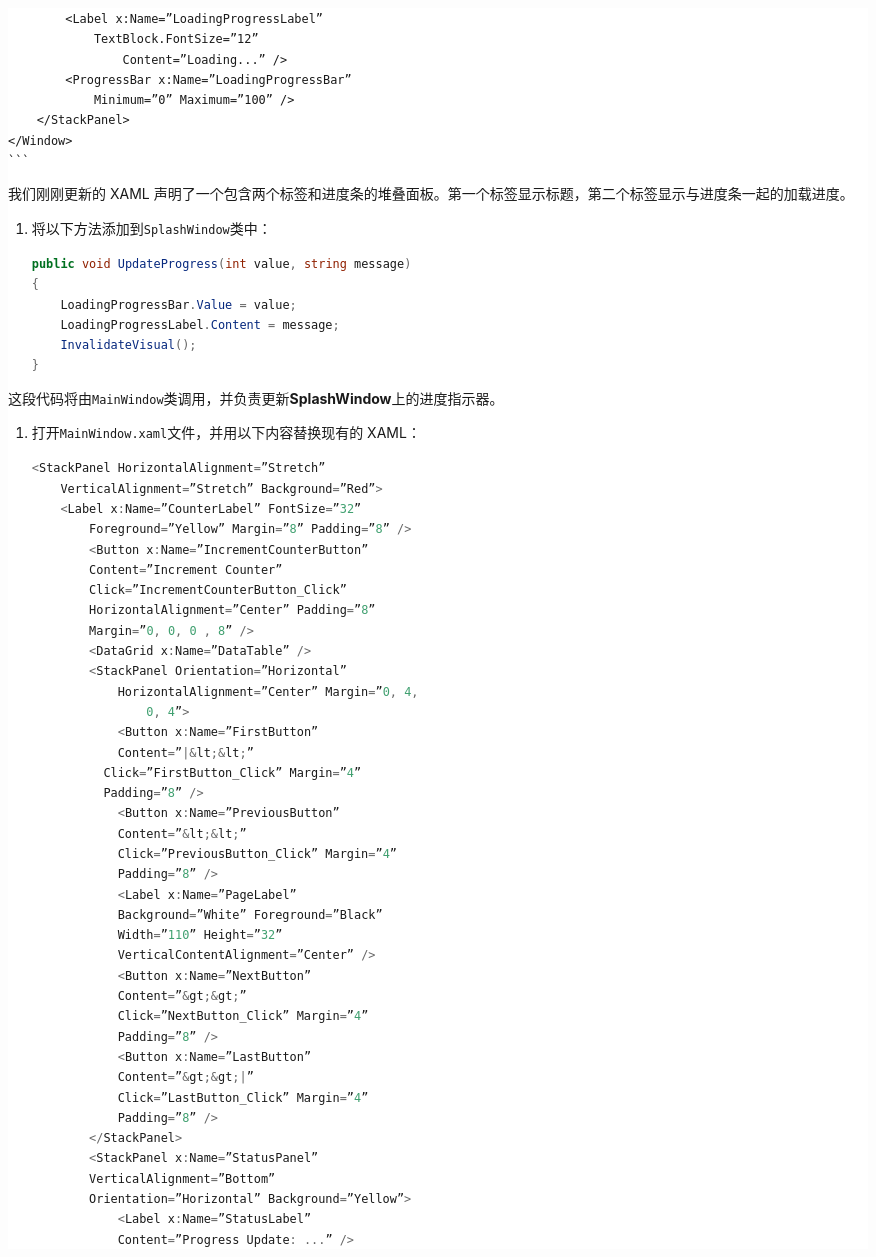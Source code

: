             <Label x:Name=”LoadingProgressLabel” 
                TextBlock.FontSize=”12” 
                    Content=”Loading...” />
            <ProgressBar x:Name=”LoadingProgressBar” 
                Minimum=”0” Maximum=”100” />
        </StackPanel>
    </Window>
    ```

我们刚刚更新的 XAML 声明了一个包含两个标签和进度条的堆叠面板。第一个标签显示标题，第二个标签显示与进度条一起的加载进度。

1.  将以下方法添加到`SplashWindow`类中：

    ```cs
    public void UpdateProgress(int value, string message)
    {
        LoadingProgressBar.Value = value;
        LoadingProgressLabel.Content = message;
        InvalidateVisual();
    }
    ```

这段代码将由`MainWindow`类调用，并负责更新**SplashWindow**上的进度指示器。

1.  打开`MainWindow.xaml`文件，并用以下内容替换现有的 XAML：

    ```cs
    <StackPanel HorizontalAlignment=”Stretch” 
        VerticalAlignment=”Stretch” Background=”Red”>
        <Label x:Name=”CounterLabel” FontSize=”32” 
            Foreground=”Yellow” Margin=”8” Padding=”8” />
            <Button x:Name=”IncrementCounterButton” 
            Content=”Increment Counter” 
            Click=”IncrementCounterButton_Click” 
            HorizontalAlignment=”Center” Padding=”8” 
            Margin=”0, 0, 0 , 8” />
            <DataGrid x:Name=”DataTable” />
            <StackPanel Orientation=”Horizontal” 
                HorizontalAlignment=”Center” Margin=”0, 4, 
                    0, 4”>
                <Button x:Name=”FirstButton” 
                Content=”|&lt;&lt;” 
              Click=”FirstButton_Click” Margin=”4” 
              Padding=”8” />
                <Button x:Name=”PreviousButton” 
                Content=”&lt;&lt;” 
                Click=”PreviousButton_Click” Margin=”4” 
                Padding=”8” />
                <Label x:Name=”PageLabel” 
                Background=”White” Foreground=”Black” 
                Width=”110” Height=”32” 
                VerticalContentAlignment=”Center” />
                <Button x:Name=”NextButton” 
                Content=”&gt;&gt;” 
                Click=”NextButton_Click” Margin=”4” 
                Padding=”8” />
                <Button x:Name=”LastButton” 
                Content=”&gt;&gt;|” 
                Click=”LastButton_Click” Margin=”4” 
                Padding=”8” />
            </StackPanel>
            <StackPanel x:Name=”StatusPanel” 
            VerticalAlignment=”Bottom” 
            Orientation=”Horizontal” Background=”Yellow”>
                <Label x:Name=”StatusLabel” 
                Content=”Progress Update: ...” />